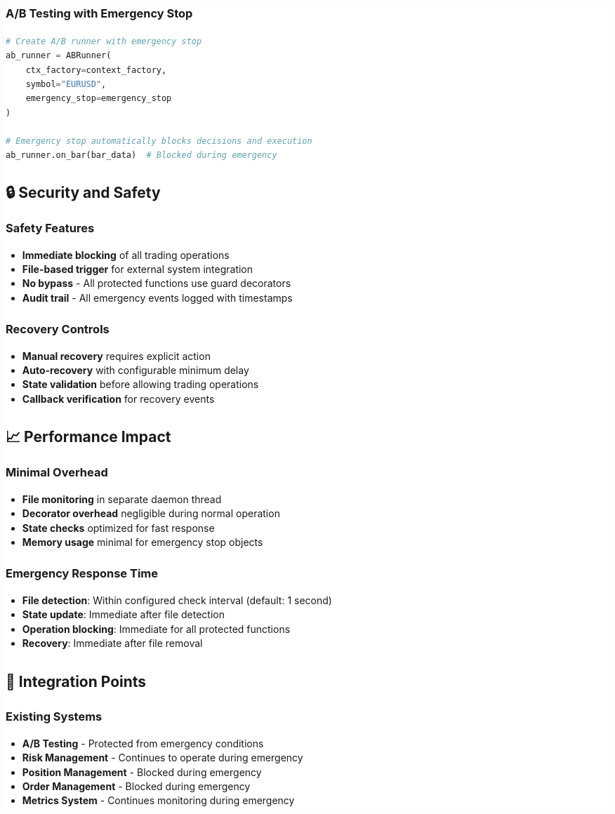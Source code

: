 ### A/B Testing with Emergency Stop
```python
# Create A/B runner with emergency stop
ab_runner = ABRunner(
    ctx_factory=context_factory,
    symbol="EURUSD",
    emergency_stop=emergency_stop
)

# Emergency stop automatically blocks decisions and execution
ab_runner.on_bar(bar_data)  # Blocked during emergency
```

## 🔒 Security and Safety

### Safety Features
- **Immediate blocking** of all trading operations
- **File-based trigger** for external system integration
- **No bypass** - All protected functions use guard decorators
- **Audit trail** - All emergency events logged with timestamps

### Recovery Controls
- **Manual recovery** requires explicit action
- **Auto-recovery** with configurable minimum delay
- **State validation** before allowing trading operations
- **Callback verification** for recovery events

## 📈 Performance Impact

### Minimal Overhead
- **File monitoring** in separate daemon thread
- **Decorator overhead** negligible during normal operation
- **State checks** optimized for fast response
- **Memory usage** minimal for emergency stop objects

### Emergency Response Time
- **File detection**: Within configured check interval (default: 1 second)
- **State update**: Immediate after file detection
- **Operation blocking**: Immediate for all protected functions
- **Recovery**: Immediate after file removal

## 🔄 Integration Points

### Existing Systems
- **A/B Testing** - Protected from emergency conditions
- **Risk Management** - Continues to operate during emergency
- **Position Management** - Blocked during emergency
- **Order Management** - Blocked during emergency
- **Metrics System** - Continues monitoring during emergency
